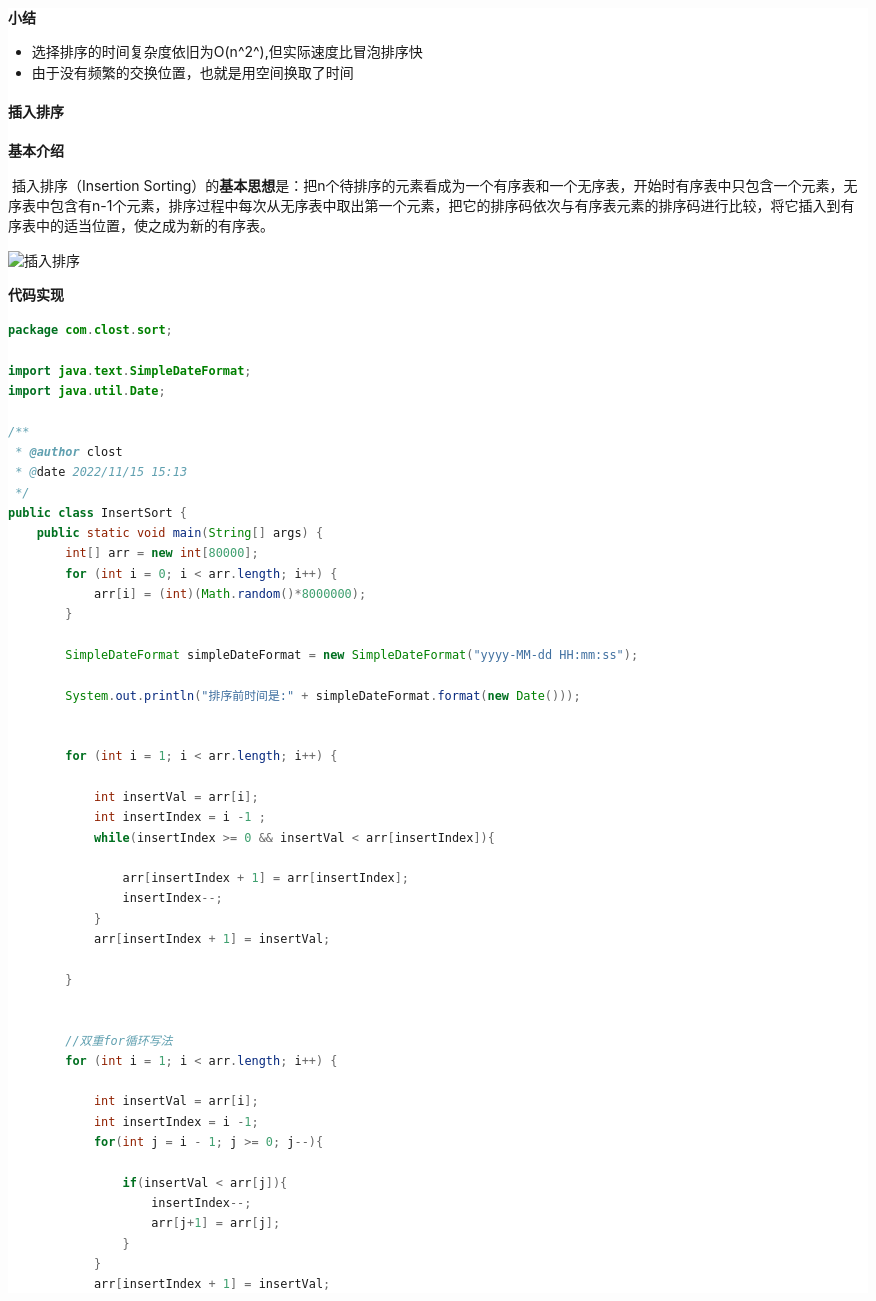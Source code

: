 **小结**

- 选择排序的时间复杂度依旧为O(n^2^),但实际速度比冒泡排序快
- 由于没有频繁的交换位置，也就是用空间换取了时间

#### 插入排序

**基本介绍**

​	插入排序（Insertion Sorting）的**基本思想**是：把n个待排序的元素看成为一个有序表和一个无序表，开始时有序表中只包含一个元素，无序表中包含有n-1个元素，排序过程中每次从无序表中取出第一个元素，把它的排序码依次与有序表元素的排序码进行比较，将它插入到有序表中的适当位置，使之成为新的有序表。



![插入排序](D:\笔记\笔记\img\插入排序.png)

**代码实现**

```java
package com.clost.sort;

import java.text.SimpleDateFormat;
import java.util.Date;

/**
 * @author clost
 * @date 2022/11/15 15:13
 */
public class InsertSort {
    public static void main(String[] args) {
        int[] arr = new int[80000];
        for (int i = 0; i < arr.length; i++) {
            arr[i] = (int)(Math.random()*8000000);
        }
        
        SimpleDateFormat simpleDateFormat = new SimpleDateFormat("yyyy-MM-dd HH:mm:ss");

        System.out.println("排序前时间是:" + simpleDateFormat.format(new Date()));


        for (int i = 1; i < arr.length; i++) {

            int insertVal = arr[i];
            int insertIndex = i -1 ;
            while(insertIndex >= 0 && insertVal < arr[insertIndex]){

                arr[insertIndex + 1] = arr[insertIndex];
                insertIndex--;
            }
            arr[insertIndex + 1] = insertVal;

        }

		
        //双重for循环写法
        for (int i = 1; i < arr.length; i++) {

            int insertVal = arr[i];
            int insertIndex = i -1;
            for(int j = i - 1; j >= 0; j--){

                if(insertVal < arr[j]){
                    insertIndex--;
                    arr[j+1] = arr[j];
                }
            }
            arr[insertIndex + 1] = insertVal;
```